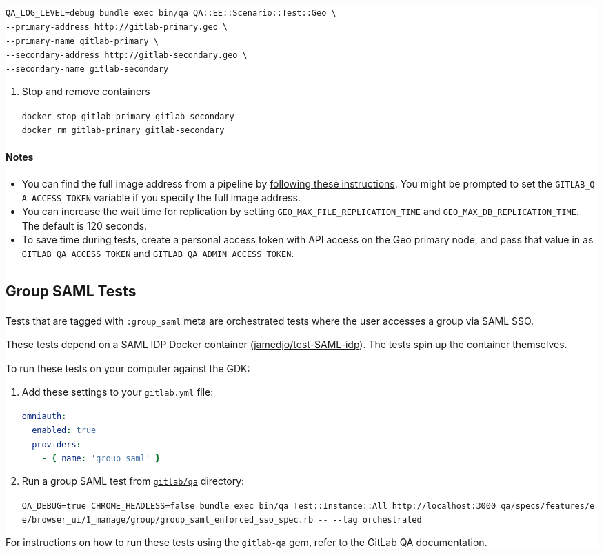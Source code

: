   ```shell
   QA_LOG_LEVEL=debug bundle exec bin/qa QA::EE::Scenario::Test::Geo \
   --primary-address http://gitlab-primary.geo \
   --primary-name gitlab-primary \
   --secondary-address http://gitlab-secondary.geo \
   --secondary-name gitlab-secondary
   ```

1. Stop and remove containers

   ```shell
   docker stop gitlab-primary gitlab-secondary
   docker rm gitlab-primary gitlab-secondary
   ```

#### Notes

- You can find the full image address from a pipeline by [following these instructions](https://handbook.gitlab.com/handbook/engineering/infrastructure/test-platform/tips-and-tricks/#running-gitlab-qa-pipeline-against-a-specific-gitlab-release). You might be prompted to set the `GITLAB_QA_ACCESS_TOKEN` variable if you specify the full image address.
- You can increase the wait time for replication by setting `GEO_MAX_FILE_REPLICATION_TIME` and `GEO_MAX_DB_REPLICATION_TIME`. The default is 120 seconds.
- To save time during tests, create a personal access token with API access on the Geo primary node, and pass that value in as `GITLAB_QA_ACCESS_TOKEN` and `GITLAB_QA_ADMIN_ACCESS_TOKEN`.

## Group SAML Tests

Tests that are tagged with `:group_saml` meta are orchestrated tests where the user accesses a group via SAML SSO.

These tests depend on a SAML IDP Docker container ([jamedjo/test-SAML-idp](https://hub.docker.com/r/jamedjo/test-saml-idp)). The tests spin up the container themselves.

To run these tests on your computer against the GDK:

1. Add these settings to your `gitlab.yml` file:

   ```yaml
   omniauth:
     enabled: true
     providers:
       - { name: 'group_saml' }
   ```

1. Run a group SAML test from [`gitlab/qa`](https://gitlab.com/gitlab-org/gitlab/-/tree/d5447ebb5f99d4c72780681ddf4dc25b0738acba/qa) directory:

   ```shell
   QA_DEBUG=true CHROME_HEADLESS=false bundle exec bin/qa Test::Instance::All http://localhost:3000 qa/specs/features/ee/browser_ui/1_manage/group/group_saml_enforced_sso_spec.rb -- --tag orchestrated
   ```

For instructions on how to run these tests using the `gitlab-qa` gem, refer to [the GitLab QA documentation](https://gitlab.com/gitlab-org/gitlab-qa/-/blob/master/docs/what_tests_can_be_run.md#testintegrationgroupsaml-eefull-image-address).
